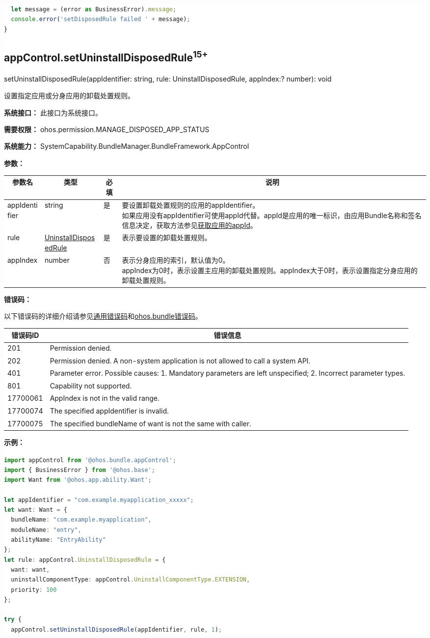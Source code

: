 ```ts
  let message = (error as BusinessError).message;
  console.error('setDisposedRule failed ' + message);
}
```

## appControl.setUninstallDisposedRule<sup>15+</sup>

setUninstallDisposedRule(appIdentifier: string, rule: UninstallDisposedRule, appIndex:? number): void

设置指定应用或分身应用的卸载处置规则。

**系统接口：** 此接口为系统接口。

**需要权限：** ohos.permission.MANAGE_DISPOSED_APP_STATUS

**系统能力：** SystemCapability.BundleManager.BundleFramework.AppControl

**参数：**

| 参数名       | 类型     | 必填   | 说明                                    |
| ----------- | ------ | ---- | --------------------------------------- |
| appIdentifier  | string | 是    | 要设置卸载处置规则的应用的appIdentifier。<br> 如果应用没有appIdentifier可使用appId代替。appId是应用的唯一标识，由应用Bundle名称和签名信息决定，获取方法参见[获取应用的appId](#获取应用的appid)。  |
| rule | [UninstallDisposedRule](#uninstalldisposedrule15) | 是 | 表示要设置的卸载处置规则。 |
| appIndex   | number  | 否   | 表示分身应用的索引，默认值为0。<br> appIndex为0时，表示设置主应用的卸载处置规则。appIndex大于0时，表示设置指定分身应用的卸载处置规则。        |

**错误码：**

以下错误码的详细介绍请参见[通用错误码](../errorcode-universal.md)和[ohos.bundle错误码](errorcode-bundle.md)。

| 错误码ID | 错误信息                                |
| ------ | -------------------------------------- |
| 201 | Permission denied. |
| 202 | Permission denied. A non-system application is not allowed to call a system API. |
| 401 | Parameter error. Possible causes: 1. Mandatory parameters are left unspecified; 2. Incorrect parameter types. |
| 801 | Capability not supported. |
| 17700061 | AppIndex is not in the valid range. |
| 17700074 | The specified appIdentifier is invalid. |
| 17700075 | The specified bundleName of want is not the same with caller. |

**示例：**

```ts
import appControl from '@ohos.bundle.appControl';
import { BusinessError } from '@ohos.base';
import Want from '@ohos.app.ability.Want';

let appIdentifier = "com.example.myapplication_xxxxx";
let want: Want = {
  bundleName: "com.example.myapplication",
  moduleName: "entry",
  abilityName: "EntryAbility"
};
let rule: appControl.UninstallDisposedRule = {
  want: want,
  uninstallComponentType: appControl.UninstallComponentType.EXTENSION,
  priority: 100
};

try {
  appControl.setUninstallDisposedRule(appIdentifier, rule, 1);
```